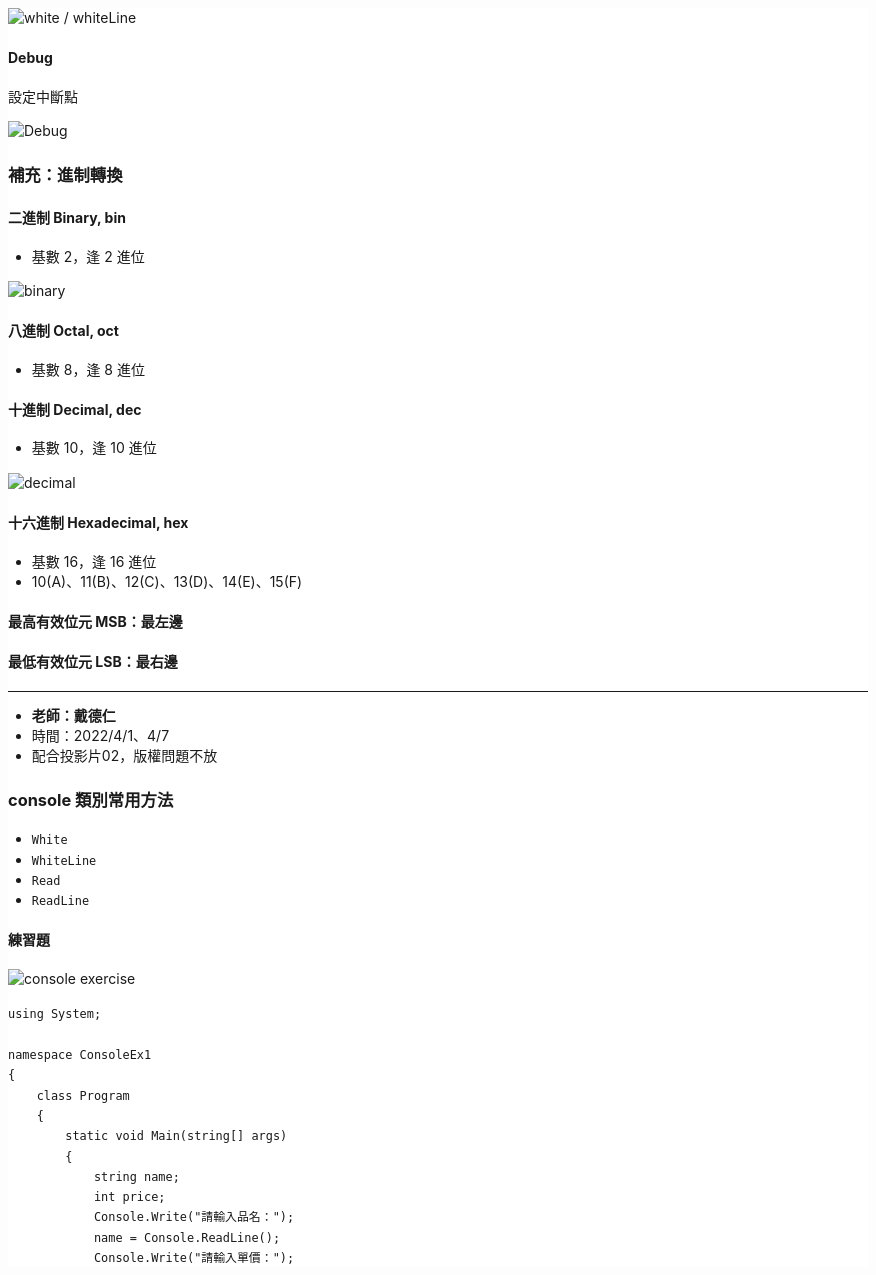 ![white / whiteLine](https://i.imgur.com/AmM01iP.png)

#### Debug

設定中斷點

![Debug](https://i.imgur.com/Ogr30H2.png)

### 補充：進制轉換

#### 二進制 Binary, bin

* 基數 2，逢 2 進位

![binary](https://i.imgur.com/6Vsr3A6.png)

#### 八進制 Octal, oct

* 基數 8，逢 8 進位

#### 十進制 Decimal, dec

* 基數 10，逢 10 進位

![decimal](https://i.imgur.com/dmnBcL4.png)

#### 十六進制 Hexadecimal, hex

* 基數 16，逢 16 進位
* 10(A)、11(B)、12\(C\)、13(D)、14(E)、15(F)

#### 最高有效位元 MSB：最左邊

#### 最低有效位元 LSB：最右邊

---

* **老師：戴德仁**
* 時間：2022/4/1、4/7
* 配合投影片02，版權問題不放

### console 類別常用方法

* `White`
* `WhiteLine`
* `Read`
* `ReadLine`

#### 練習題

![console exercise](https://i.imgur.com/OYXXHiL.png)

```csharp=
using System;

namespace ConsoleEx1
{
    class Program
    {
        static void Main(string[] args)
        {
            string name;
            int price;
            Console.Write("請輸入品名：");
            name = Console.ReadLine();
            Console.Write("請輸入單價：");
```